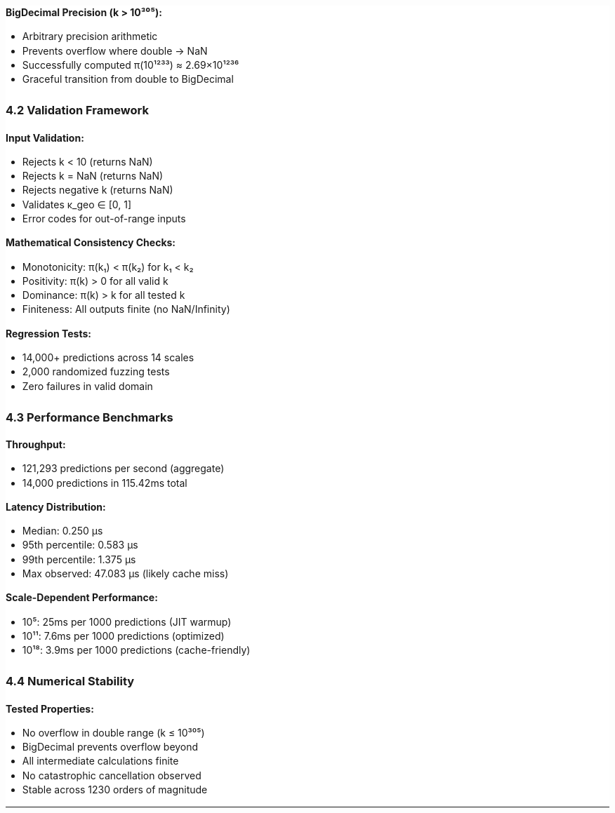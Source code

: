 **BigDecimal Precision (k > 10³⁰⁵):**
- Arbitrary precision arithmetic
- Prevents overflow where double → NaN
- Successfully computed π(10¹²³³) ≈ 2.69×10¹²³⁶
- Graceful transition from double to BigDecimal

### 4.2 Validation Framework

**Input Validation:**
- Rejects k < 10 (returns NaN)
- Rejects k = NaN (returns NaN)
- Rejects negative k (returns NaN)
- Validates κ_geo ∈ [0, 1]
- Error codes for out-of-range inputs

**Mathematical Consistency Checks:**
- Monotonicity: π(k₁) < π(k₂) for k₁ < k₂
- Positivity: π(k) > 0 for all valid k
- Dominance: π(k) > k for all tested k
- Finiteness: All outputs finite (no NaN/Infinity)

**Regression Tests:**
- 14,000+ predictions across 14 scales
- 2,000 randomized fuzzing tests
- Zero failures in valid domain

### 4.3 Performance Benchmarks

**Throughput:**
- 121,293 predictions per second (aggregate)
- 14,000 predictions in 115.42ms total

**Latency Distribution:**
- Median: 0.250 µs
- 95th percentile: 0.583 µs  
- 99th percentile: 1.375 µs
- Max observed: 47.083 µs (likely cache miss)

**Scale-Dependent Performance:**
- 10⁵: 25ms per 1000 predictions (JIT warmup)
- 10¹¹: 7.6ms per 1000 predictions (optimized)
- 10¹⁸: 3.9ms per 1000 predictions (cache-friendly)

### 4.4 Numerical Stability

**Tested Properties:**
- No overflow in double range (k ≤ 10³⁰⁵)
- BigDecimal prevents overflow beyond
- All intermediate calculations finite
- No catastrophic cancellation observed
- Stable across 1230 orders of magnitude

---
